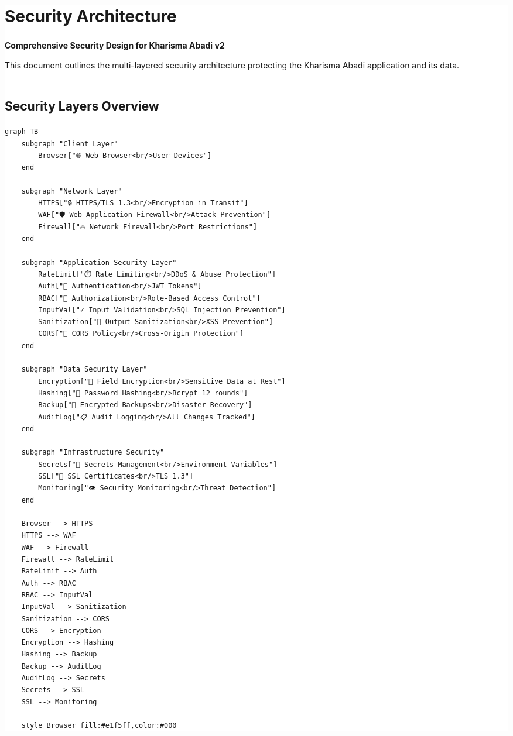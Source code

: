 # Security Architecture

**Comprehensive Security Design for Kharisma Abadi v2**

This document outlines the multi-layered security architecture protecting the Kharisma Abadi application and its data.

---

## Security Layers Overview

```mermaid
graph TB
    subgraph "Client Layer"
        Browser["🌐 Web Browser<br/>User Devices"]
    end

    subgraph "Network Layer"
        HTTPS["🔒 HTTPS/TLS 1.3<br/>Encryption in Transit"]
        WAF["🛡️ Web Application Firewall<br/>Attack Prevention"]
        Firewall["🔥 Network Firewall<br/>Port Restrictions"]
    end

    subgraph "Application Security Layer"
        RateLimit["⏱️ Rate Limiting<br/>DDoS & Abuse Protection"]
        Auth["🔐 Authentication<br/>JWT Tokens"]
        RBAC["👥 Authorization<br/>Role-Based Access Control"]
        InputVal["✓ Input Validation<br/>SQL Injection Prevention"]
        Sanitization["🧹 Output Sanitization<br/>XSS Prevention"]
        CORS["🔗 CORS Policy<br/>Cross-Origin Protection"]
    end

    subgraph "Data Security Layer"
        Encryption["🔑 Field Encryption<br/>Sensitive Data at Rest"]
        Hashing["🔐 Password Hashing<br/>Bcrypt 12 rounds"]
        Backup["💾 Encrypted Backups<br/>Disaster Recovery"]
        AuditLog["📋 Audit Logging<br/>All Changes Tracked"]
    end

    subgraph "Infrastructure Security"
        Secrets["🔐 Secrets Management<br/>Environment Variables"]
        SSL["🎯 SSL Certificates<br/>TLS 1.3"]
        Monitoring["👁️ Security Monitoring<br/>Threat Detection"]
    end

    Browser --> HTTPS
    HTTPS --> WAF
    WAF --> Firewall
    Firewall --> RateLimit
    RateLimit --> Auth
    Auth --> RBAC
    RBAC --> InputVal
    InputVal --> Sanitization
    Sanitization --> CORS
    CORS --> Encryption
    Encryption --> Hashing
    Hashing --> Backup
    Backup --> AuditLog
    AuditLog --> Secrets
    Secrets --> SSL
    SSL --> Monitoring

    style Browser fill:#e1f5ff,color:#000
```
